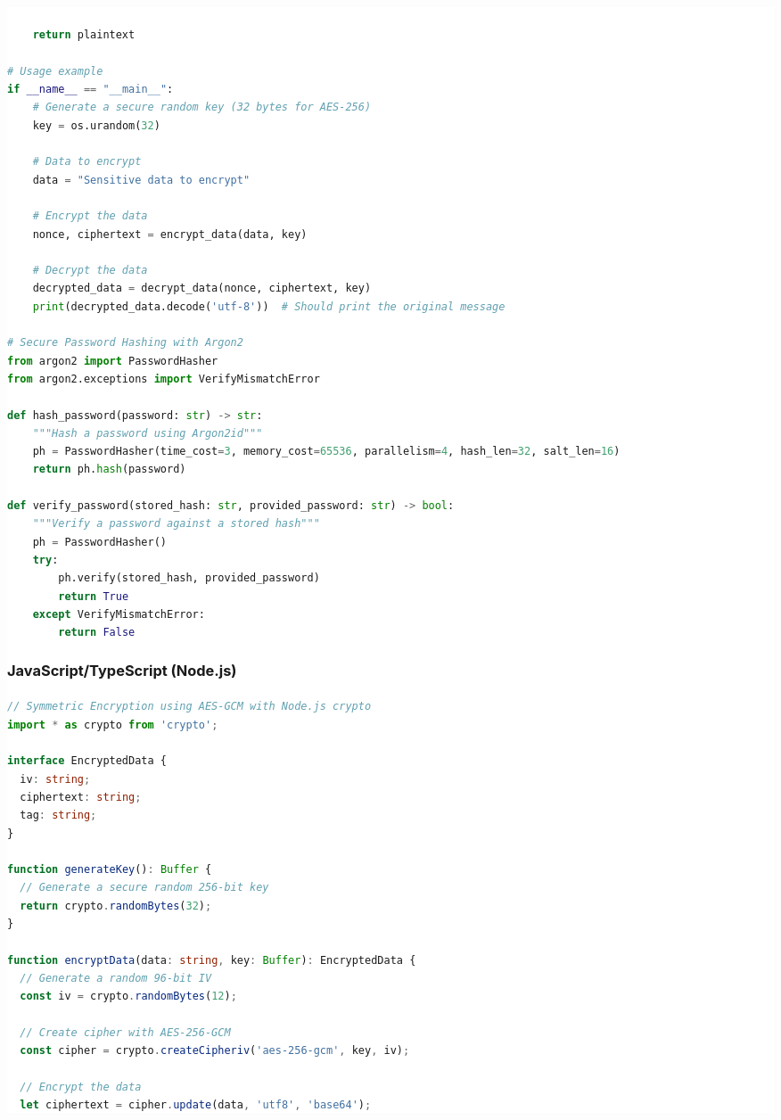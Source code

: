```python
    
    return plaintext

# Usage example
if __name__ == "__main__":
    # Generate a secure random key (32 bytes for AES-256)
    key = os.urandom(32)
    
    # Data to encrypt
    data = "Sensitive data to encrypt"
    
    # Encrypt the data
    nonce, ciphertext = encrypt_data(data, key)
    
    # Decrypt the data
    decrypted_data = decrypt_data(nonce, ciphertext, key)
    print(decrypted_data.decode('utf-8'))  # Should print the original message

# Secure Password Hashing with Argon2
from argon2 import PasswordHasher
from argon2.exceptions import VerifyMismatchError

def hash_password(password: str) -> str:
    """Hash a password using Argon2id"""
    ph = PasswordHasher(time_cost=3, memory_cost=65536, parallelism=4, hash_len=32, salt_len=16)
    return ph.hash(password)

def verify_password(stored_hash: str, provided_password: str) -> bool:
    """Verify a password against a stored hash"""
    ph = PasswordHasher()
    try:
        ph.verify(stored_hash, provided_password)
        return True
    except VerifyMismatchError:
        return False
```

### JavaScript/TypeScript (Node.js)

```typescript
// Symmetric Encryption using AES-GCM with Node.js crypto
import * as crypto from 'crypto';

interface EncryptedData {
  iv: string;
  ciphertext: string;
  tag: string;
}

function generateKey(): Buffer {
  // Generate a secure random 256-bit key
  return crypto.randomBytes(32);
}

function encryptData(data: string, key: Buffer): EncryptedData {
  // Generate a random 96-bit IV
  const iv = crypto.randomBytes(12);
  
  // Create cipher with AES-256-GCM
  const cipher = crypto.createCipheriv('aes-256-gcm', key, iv);
  
  // Encrypt the data
  let ciphertext = cipher.update(data, 'utf8', 'base64');
```